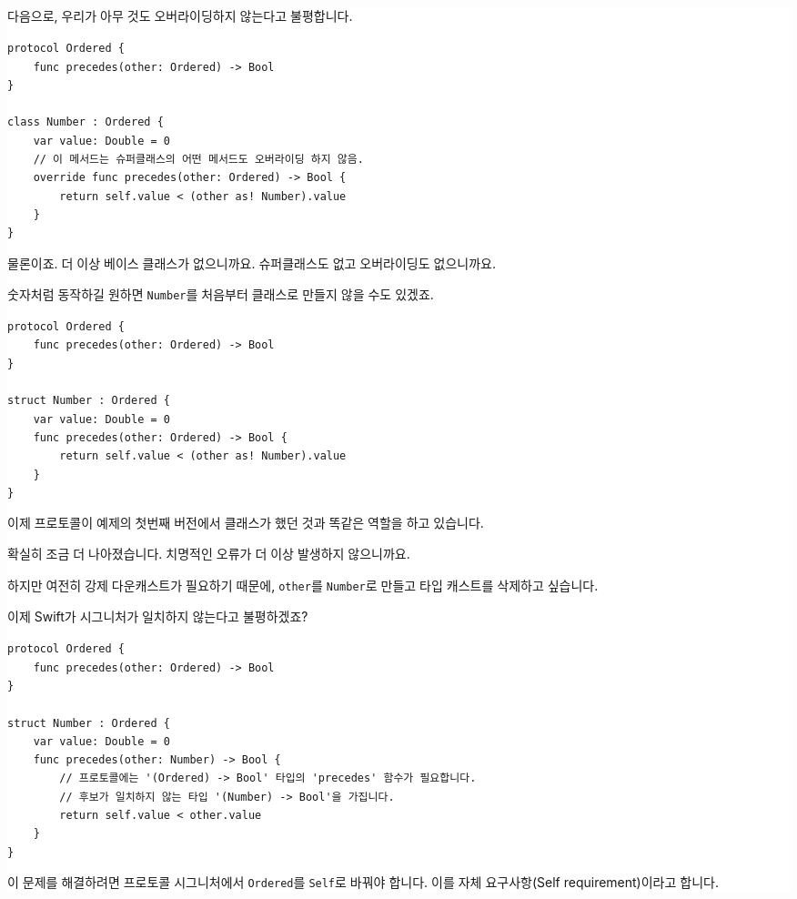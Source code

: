 다음으로, 우리가 아무 것도 오버라이딩하지 않는다고 불평합니다.

```
protocol Ordered {
    func precedes(other: Ordered) -> Bool
}

class Number : Ordered {
    var value: Double = 0
    // 이 메서드는 슈퍼클래스의 어떤 메서드도 오버라이딩 하지 않음.
    override func precedes(other: Ordered) -> Bool {
        return self.value < (other as! Number).value
    }
}
```

물론이죠. 더 이상 베이스 클래스가 없으니까요. 슈퍼클래스도 없고 오버라이딩도 없으니까요.

숫자처럼 동작하길 원하면 `Number`를 처음부터 클래스로 만들지 않을 수도 있겠죠.

```
protocol Ordered {
    func precedes(other: Ordered) -> Bool
}

struct Number : Ordered {
    var value: Double = 0
    func precedes(other: Ordered) -> Bool {
        return self.value < (other as! Number).value
    }
}
```

이제 프로토콜이 예제의 첫번째 버전에서 클래스가 했던 것과 똑같은 역할을 하고 있습니다.

확실히 조금 더 나아졌습니다. 치명적인 오류가 더 이상 발생하지 않으니까요.

하지만 여전히 강제 다운캐스트가 필요하기 때문에, `other`를 `Number`로 만들고 타입 캐스트를 삭제하고 싶습니다.

이제 Swift가 시그니처가 일치하지 않는다고 불평하겠죠?

```
protocol Ordered {
    func precedes(other: Ordered) -> Bool
}

struct Number : Ordered {
    var value: Double = 0
    func precedes(other: Number) -> Bool {
        // 프로토콜에는 '(Ordered) -> Bool' 타입의 'precedes' 함수가 필요합니다.
        // 후보가 일치하지 않는 타입 '(Number) -> Bool'을 가집니다.
        return self.value < other.value
    }
}
```

이 문제를 해결하려면 프로토콜 시그니처에서 `Ordered`를 `Self`로 바꿔야 합니다. 이를 자체 요구사항(Self requirement)이라고 합니다.
